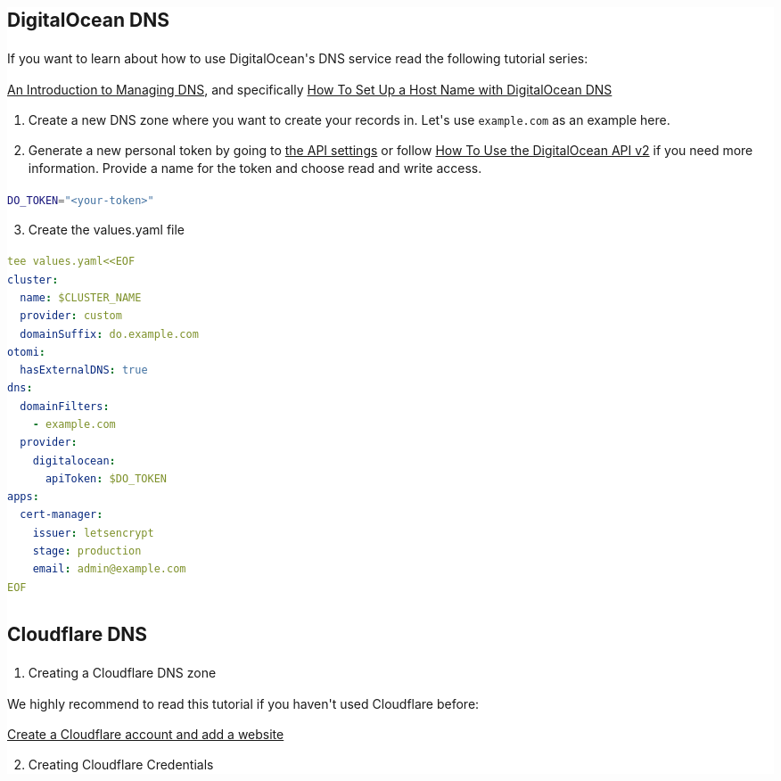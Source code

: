 ## DigitalOcean DNS

If you want to learn about how to use DigitalOcean's DNS service read the following tutorial series:

[An Introduction to Managing DNS](https://www.digitalocean.com/community/tutorial_series/an-introduction-to-managing-dns), and specifically [How To Set Up a Host Name with DigitalOcean DNS](https://www.digitalocean.com/community/tutorials/how-to-set-up-a-host-name-with-digitalocean)

1. Create a new DNS zone where you want to create your records in. Let's use `example.com` as an example here.

2. Generate a new personal token by going to [the API settings](https://cloud.digitalocean.com/settings/api/tokens) or follow [How To Use the DigitalOcean API v2](https://www.digitalocean.com/community/tutorials/how-to-use-the-digitalocean-api-v2) if you need more information. Provide a name for the token and choose read and write access.

```bash
DO_TOKEN="<your-token>"
```

3. Create the values.yaml file

```yaml
tee values.yaml<<EOF
cluster:
  name: $CLUSTER_NAME
  provider: custom
  domainSuffix: do.example.com
otomi:
  hasExternalDNS: true
dns:
  domainFilters:
    - example.com
  provider:
    digitalocean:
      apiToken: $DO_TOKEN
apps:
  cert-manager:
    issuer: letsencrypt
    stage: production
    email: admin@example.com
EOF
```

## Cloudflare DNS

1. Creating a Cloudflare DNS zone

We highly recommend to read this tutorial if you haven't used Cloudflare before:

[Create a Cloudflare account and add a website](https://support.cloudflare.com/hc/en-us/articles/201720164-Step-2-Create-a-Cloudflare-account-and-add-a-website)

2. Creating Cloudflare Credentials
